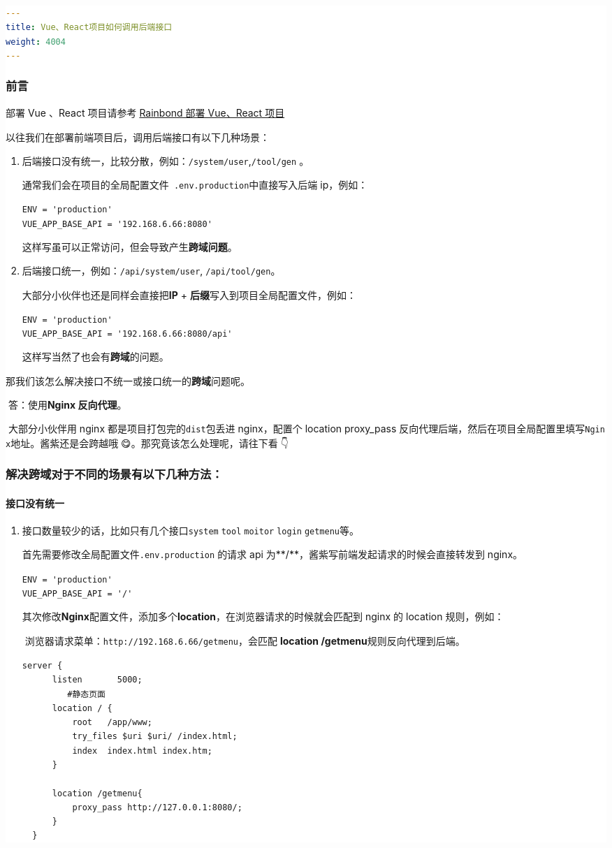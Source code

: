 ```yaml
---
title: Vue、React项目如何调用后端接口
weight: 4004
---
```


### 前言

部署 Vue 、React 项目请参考 [Rainbond 部署 Vue、React 项目](./build-react-and-vue/)

以往我们在部署前端项目后，调用后端接口有以下几种场景：

1. 后端接口没有统一，比较分散，例如：`/system/user`,`/tool/gen` 。

   通常我们会在项目的全局配置文件` .env.production`中直接写入后端 ip，例如：

   ```shell
   ENV = 'production'
   VUE_APP_BASE_API = '192.168.6.66:8080'
   ```

   这样写虽可以正常访问，但会导致产生**跨域问题**。

2. 后端接口统一，例如：`/api/system/user`, `/api/tool/gen`。

   大部分小伙伴也还是同样会直接把**IP** + **后缀**写入到项目全局配置文件，例如：

   ```shell
   ENV = 'production'
   VUE_APP_BASE_API = '192.168.6.66:8080/api'
   ```

   这样写当然了也会有**跨域**的问题。

那我们该怎么解决接口不统一或接口统一的**跨域**问题呢。

​ 答：使用**Nginx 反向代理**。

​ 大部分小伙伴用 nginx 都是项目打包完的`dist`包丢进 nginx，配置个 location proxy_pass 反向代理后端，然后在项目全局配置里填写`Nginx`地址。酱紫还是会跨越哦 😋。那究竟该怎么处理呢，请往下看 👇

### 解决跨域对于不同的场景有以下几种方法：

#### 接口没有统一

1. 接口数量较少的话，比如只有几个接口`system` `tool` `moitor` `login` `getmenu`等。

   首先需要修改全局配置文件`.env.production` 的请求 api 为**/**，酱紫写前端发起请求的时候会直接转发到 nginx。

   ```shell
   ENV = 'production'
   VUE_APP_BASE_API = '/'
   ```

   其次修改**Nginx**配置文件，添加多个**location**，在浏览器请求的时候就会匹配到 nginx 的 location 规则，例如：

   ​ 浏览器请求菜单：`http://192.168.6.66/getmenu`，会匹配 **location /getmenu**规则反向代理到后端。

   ```shell
   server {
         listen       5000;
     		#静态页面
         location / {
             root   /app/www;
             try_files $uri $uri/ /index.html;
             index  index.html index.htm;
         }

         location /getmenu{
             proxy_pass http://127.0.0.1:8080/;
         }
     }
   ```
